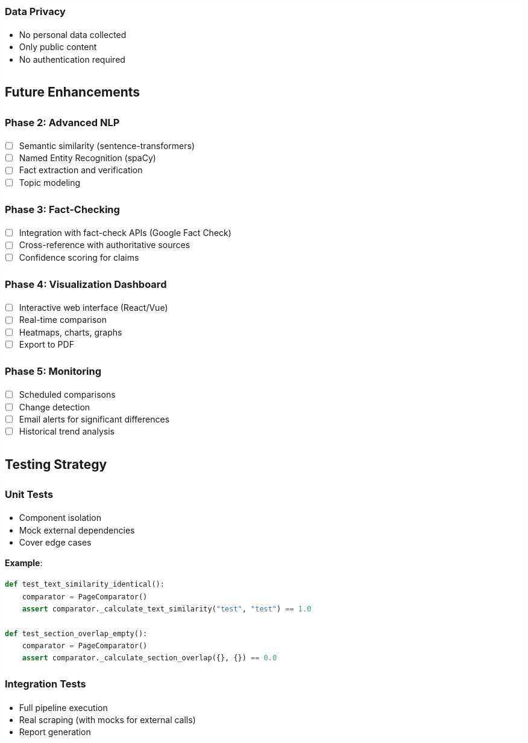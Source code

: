 ### Data Privacy
- No personal data collected
- Only public content
- No authentication required

## Future Enhancements

### Phase 2: Advanced NLP
- [ ] Semantic similarity (sentence-transformers)
- [ ] Named Entity Recognition (spaCy)
- [ ] Fact extraction and verification
- [ ] Topic modeling

### Phase 3: Fact-Checking
- [ ] Integration with fact-check APIs (Google Fact Check)
- [ ] Cross-reference with authoritative sources
- [ ] Confidence scoring for claims

### Phase 4: Visualization Dashboard
- [ ] Interactive web interface (React/Vue)
- [ ] Real-time comparison
- [ ] Heatmaps, charts, graphs
- [ ] Export to PDF

### Phase 5: Monitoring
- [ ] Scheduled comparisons
- [ ] Change detection
- [ ] Email alerts for significant differences
- [ ] Historical trend analysis

## Testing Strategy

### Unit Tests
- Component isolation
- Mock external dependencies
- Cover edge cases

**Example**:
```python
def test_text_similarity_identical():
    comparator = PageComparator()
    assert comparator._calculate_text_similarity("test", "test") == 1.0

def test_section_overlap_empty():
    comparator = PageComparator()
    assert comparator._calculate_section_overlap({}, {}) == 0.0
```

### Integration Tests
- Full pipeline execution
- Real scraping (with mocks for external calls)
- Report generation
